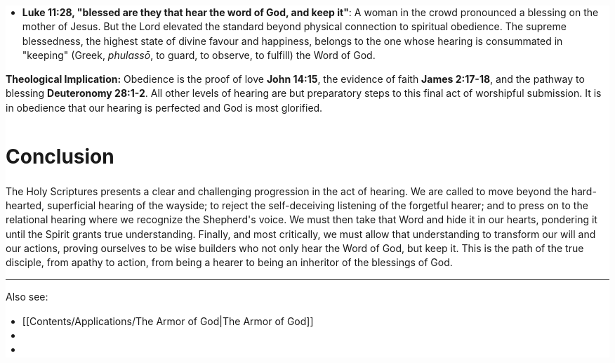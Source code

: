 - **Luke 11:28, "blessed are they that hear the word of God, and keep it"**: A woman in the crowd pronounced a blessing on the mother of Jesus. But the Lord elevated the standard beyond physical connection to spiritual obedience. The supreme blessedness, the highest state of divine favour and happiness, belongs to the one whose hearing is consummated in "keeping" (Greek, _phulassō_, to guard, to observe, to fulfill) the Word of God.

**Theological Implication:** Obedience is the proof of love **John 14:15**, the evidence of faith **James 2:17-18**, and the pathway to blessing **Deuteronomy 28:1-2**. All other levels of hearing are but preparatory steps to this final act of worshipful submission. It is in obedience that our hearing is perfected and God is most glorified.

# Conclusion 

The Holy Scriptures  presents a clear and challenging progression in the act of hearing. We are called to move beyond the hard-hearted, superficial hearing of the wayside; to reject the self-deceiving listening of the forgetful hearer; and to press on to the relational hearing where we recognize the Shepherd's voice. We must then take that Word and hide it in our hearts, pondering it until the Spirit grants true understanding. Finally, and most critically, we must allow that understanding to transform our will and our actions, proving ourselves to be wise builders who not only hear the Word of God, but keep it. This is the path of the true disciple, from apathy to action, from being a hearer to being an inheritor of the blessings of God. 

<script> var refTagger = { settings: { bibleVersion: 'KJV', tooltipStyle: 'dark' } }; (function(d, t) { var n=d.querySelector('[nonce]'); refTagger.settings.nonce = n && (n.nonce||n.getAttribute('nonce')); var g = d.createElement(t), s = d.getElementsByTagName(t)[0]; g.src = 'https://api.reftagger.com/v2/RefTagger.js'; g.nonce = refTagger.settings.nonce; s.parentNode.insertBefore(g, s); }(document, 'script')); </script>

---
Also see:
- [[Contents/Applications/The Armor of God\|The Armor of God]]
- 
- 
